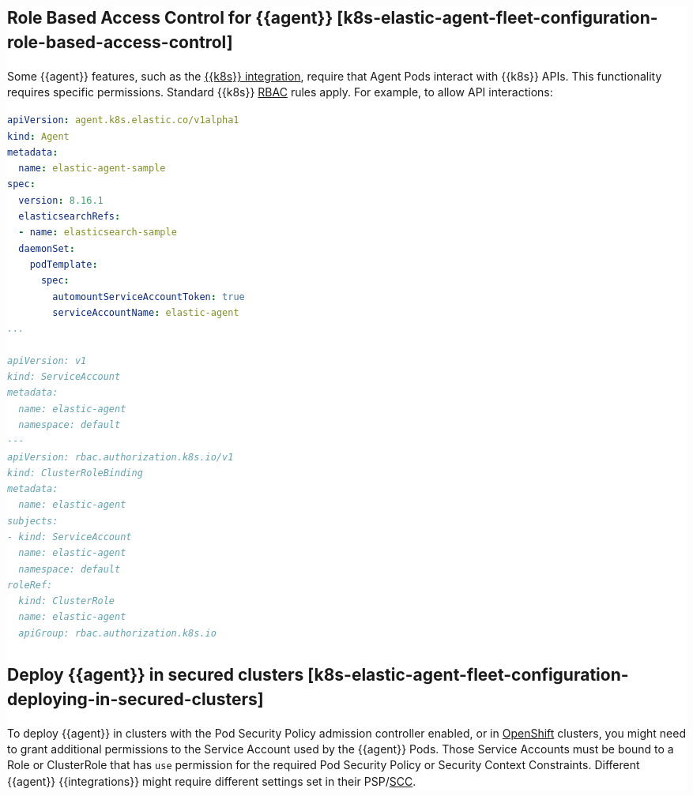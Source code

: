 
## Role Based Access Control for {{agent}} [k8s-elastic-agent-fleet-configuration-role-based-access-control]

Some {{agent}} features, such as the [{{k8s}} integration](https://epr.elastic.co/package/kubernetes/0.2.8/), require that Agent Pods interact with {{k8s}} APIs. This functionality requires specific permissions. Standard {{k8s}} [RBAC](https://kubernetes.io/docs/reference/access-authn-authz/rbac/) rules apply. For example, to allow API interactions:

```yaml
apiVersion: agent.k8s.elastic.co/v1alpha1
kind: Agent
metadata:
  name: elastic-agent-sample
spec:
  version: 8.16.1
  elasticsearchRefs:
  - name: elasticsearch-sample
  daemonSet:
    podTemplate:
      spec:
        automountServiceAccountToken: true
        serviceAccountName: elastic-agent
...

apiVersion: v1
kind: ServiceAccount
metadata:
  name: elastic-agent
  namespace: default
---
apiVersion: rbac.authorization.k8s.io/v1
kind: ClusterRoleBinding
metadata:
  name: elastic-agent
subjects:
- kind: ServiceAccount
  name: elastic-agent
  namespace: default
roleRef:
  kind: ClusterRole
  name: elastic-agent
  apiGroup: rbac.authorization.k8s.io
```


## Deploy {{agent}} in secured clusters [k8s-elastic-agent-fleet-configuration-deploying-in-secured-clusters]

To deploy {{agent}} in clusters with the Pod Security Policy admission controller enabled, or in [OpenShift](k8s-openshift-agent.md) clusters, you might need to grant additional permissions to the Service Account used by the {{agent}} Pods. Those Service Accounts must be bound to a Role or ClusterRole that has `use` permission for the required Pod Security Policy or Security Context Constraints. Different {{agent}} {{integrations}} might require different settings set in their PSP/[SCC](k8s-openshift-agent.md).
